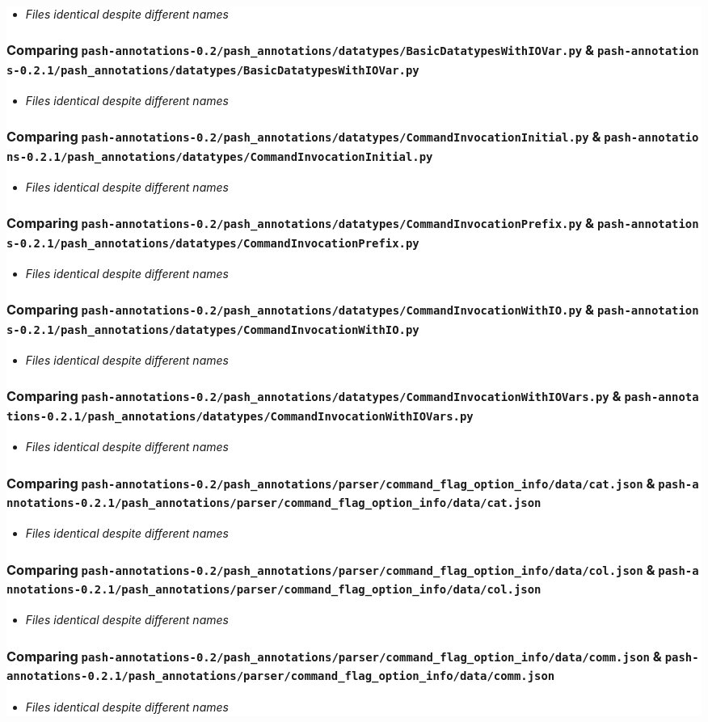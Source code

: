  * *Files identical despite different names*

### Comparing `pash-annotations-0.2/pash_annotations/datatypes/BasicDatatypesWithIOVar.py` & `pash-annotations-0.2.1/pash_annotations/datatypes/BasicDatatypesWithIOVar.py`

 * *Files identical despite different names*

### Comparing `pash-annotations-0.2/pash_annotations/datatypes/CommandInvocationInitial.py` & `pash-annotations-0.2.1/pash_annotations/datatypes/CommandInvocationInitial.py`

 * *Files identical despite different names*

### Comparing `pash-annotations-0.2/pash_annotations/datatypes/CommandInvocationPrefix.py` & `pash-annotations-0.2.1/pash_annotations/datatypes/CommandInvocationPrefix.py`

 * *Files identical despite different names*

### Comparing `pash-annotations-0.2/pash_annotations/datatypes/CommandInvocationWithIO.py` & `pash-annotations-0.2.1/pash_annotations/datatypes/CommandInvocationWithIO.py`

 * *Files identical despite different names*

### Comparing `pash-annotations-0.2/pash_annotations/datatypes/CommandInvocationWithIOVars.py` & `pash-annotations-0.2.1/pash_annotations/datatypes/CommandInvocationWithIOVars.py`

 * *Files identical despite different names*

### Comparing `pash-annotations-0.2/pash_annotations/parser/command_flag_option_info/data/cat.json` & `pash-annotations-0.2.1/pash_annotations/parser/command_flag_option_info/data/cat.json`

 * *Files identical despite different names*

### Comparing `pash-annotations-0.2/pash_annotations/parser/command_flag_option_info/data/col.json` & `pash-annotations-0.2.1/pash_annotations/parser/command_flag_option_info/data/col.json`

 * *Files identical despite different names*

### Comparing `pash-annotations-0.2/pash_annotations/parser/command_flag_option_info/data/comm.json` & `pash-annotations-0.2.1/pash_annotations/parser/command_flag_option_info/data/comm.json`

 * *Files identical despite different names*
